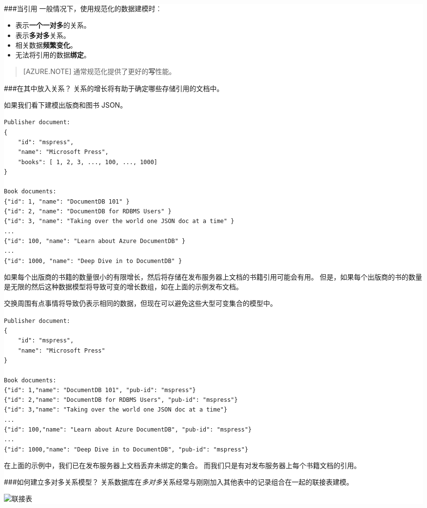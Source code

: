 ###当引用
一般情况下，使用规范化的数据建模时︰

- 表示**一个一对多**的关系。
- 表示**多对多**关系。
- 相关数据**频繁变化**。
- 无法将引用的数据**绑定**。

> [AZURE.NOTE] 通常规范化提供了更好的**写**性能。

###在其中放入关系？
关系的增长将有助于确定哪些存储引用的文档中。

如果我们看下建模出版商和图书 JSON。

    Publisher document:
    {
        "id": "mspress",
        "name": "Microsoft Press",
        "books": [ 1, 2, 3, ..., 100, ..., 1000]
    }

    Book documents:
    {"id": 1, "name": "DocumentDB 101" }
    {"id": 2, "name": "DocumentDB for RDBMS Users" }
    {"id": 3, "name": "Taking over the world one JSON doc at a time" }
    ...
    {"id": 100, "name": "Learn about Azure DocumentDB" }
    ...
    {"id": 1000, "name": "Deep Dive in to DocumentDB" }

如果每个出版商的书籍的数量很小的有限增长，然后将存储在发布服务器上文档的书籍引用可能会有用。 但是，如果每个出版商的书的数量是无限的然后这种数据模型将导致可变的增长数组，如在上面的示例发布文档。 

交换周围有点事情将导致仍表示相同的数据，但现在可以避免这些大型可变集合的模型中。

    Publisher document: 
    {
        "id": "mspress",
        "name": "Microsoft Press"
    }
    
    Book documents: 
    {"id": 1,"name": "DocumentDB 101", "pub-id": "mspress"}
    {"id": 2,"name": "DocumentDB for RDBMS Users", "pub-id": "mspress"}
    {"id": 3,"name": "Taking over the world one JSON doc at a time"}
    ...
    {"id": 100,"name": "Learn about Azure DocumentDB", "pub-id": "mspress"}
    ...
    {"id": 1000,"name": "Deep Dive in to DocumentDB", "pub-id": "mspress"}

在上面的示例中，我们已在发布服务器上文档丢弃未绑定的集合。 而我们只是有对发布服务器上每个书籍文档的引用。

###如何建立多对多关系模型？
关系数据库在*多对多*关系经常与刚刚加入其他表中的记录组合在一起的联接表建模。 

![联接表](./media/documentdb-modeling-data/join-table.png)
